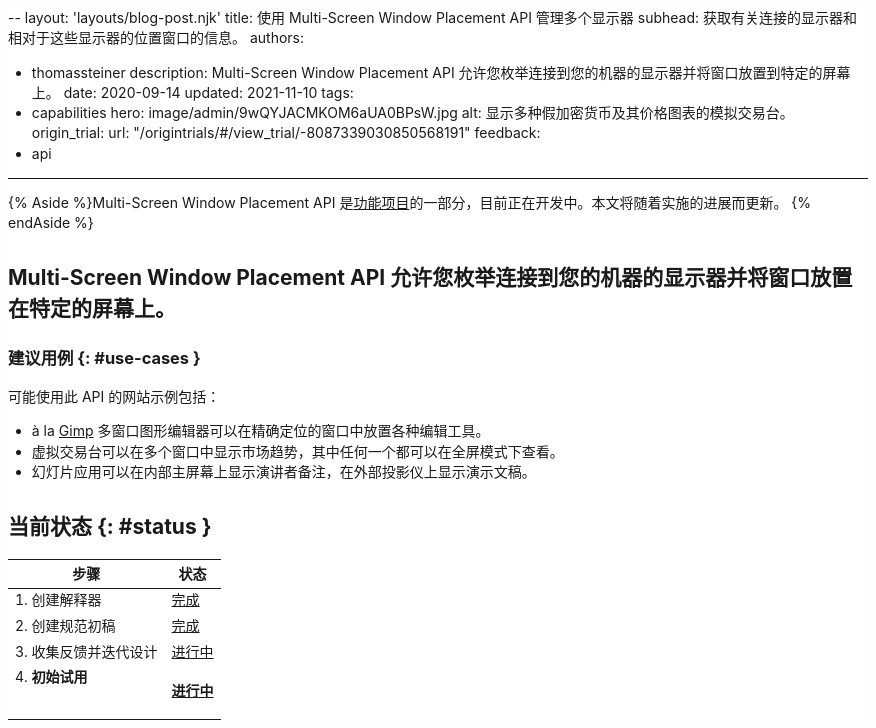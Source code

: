 --
layout: 'layouts/blog-post.njk'
title: 使用 Multi-Screen Window Placement API 管理多个显示器
subhead: 获取有关连接的显示器和相对于这些显示器的位置窗口的信息。
authors:
  - thomassteiner
description: Multi-Screen Window Placement API 允许您枚举连接到您的机器的显示器并将窗口放置到特定的屏幕上。
date: 2020-09-14
updated: 2021-11-10
tags:
  - capabilities
hero: image/admin/9wQYJACMKOM6aUA0BPsW.jpg
alt: 显示多种假加密货币及其价格图表的模拟交易台。
origin_trial:
url: "/origintrials/#/view_trial/-8087339030850568191"
feedback:
  - api
---

{% Aside %}Multi-Screen Window Placement API 是[功能项目](/blog/fugu-status/)的一部分，目前正在开发中。本文将随着实施的进展而更新。 {% endAside %}

## Multi-Screen Window Placement API 允许您枚举连接到您的机器的显示器并将窗口放置在特定的屏幕上。

### 建议用例 {: #use-cases }

可能使用此 API 的网站示例包括：

- à la [Gimp](https://www.gimp.org/release-notes/gimp-2.8.html#single-window-mode) 多窗口图形编辑器可以在精确定位的窗口中放置各种编辑工具。
- 虚拟交易台可以在多个窗口中显示市场趋势，其中任何一个都可以在全屏模式下查看。
- 幻灯片应用可以在内部主屏幕上显示演讲者备注，在外部投影仪上显示演示文稿。

## 当前状态 {: #status }

<div></div>
<table data-md-type="table">
<thead data-md-table-header><tr data-md-type="table_row">
<th data-md-type="table_cell">步骤</th>
<th data-md-type="table_cell">状态</th>
</tr></thead>
<tbody data-md-table-body>
<tr data-md-type="table_row">
<td data-md-type="table_cell">1. 创建解释器</td>
<td data-md-type="table_cell"><a href="https://github.com/webscreens/window-placement/blob/main/EXPLAINER.md" data-md-type="link">完成</a></td>
</tr>
<tr data-md-type="table_row">
<td data-md-type="table_cell">2. 创建规范初稿</td>
<td data-md-type="table_cell"><a href="https://webscreens.github.io/window-placement/" data-md-type="link">完成</a></td>
</tr>
<tr data-md-type="table_row">
<td data-md-type="table_cell">3. 收集反馈并迭代设计</td>
<td data-md-type="table_cell"><a href="#feedback" data-md-type="link">进行中</a></td>
</tr>
<tr data-md-type="table_row">
<td data-md-type="table_cell">4. <strong data-md-type="double_emphasis">初始试用</strong>
</td>
<td data-md-type="table_cell"><strong data-md-type="double_emphasis"><p data-md-type="paragraph"><a href="/origintrials/#/view_trial/-8087339030850568191" data-md-type="link">进行中</a></p></strong></td>
</tr>